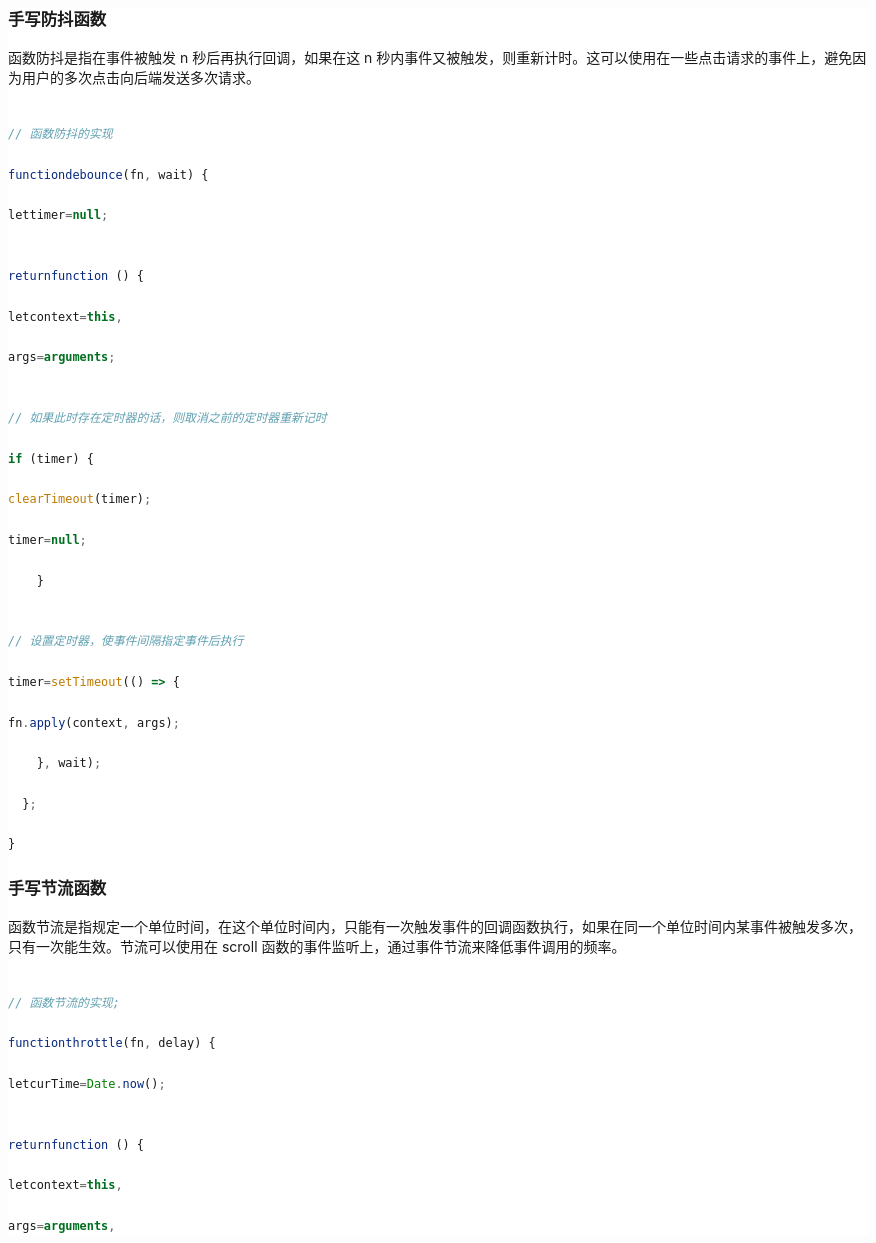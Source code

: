 ### 手写防抖函数

函数防抖是指在事件被触发 n 秒后再执行回调，如果在这 n 秒内事件又被触发，则重新计时。这可以使用在一些点击请求的事件上，避免因为用户的多次点击向后端发送多次请求。

```javascript

// 函数防抖的实现

functiondebounce(fn, wait) {

lettimer=null;


returnfunction () {

letcontext=this,

args=arguments;


// 如果此时存在定时器的话，则取消之前的定时器重新记时

if (timer) {

clearTimeout(timer);

timer=null;

    }


// 设置定时器，使事件间隔指定事件后执行

timer=setTimeout(() => {

fn.apply(context, args);

    }, wait);

  };

}

```

### 手写节流函数

函数节流是指规定一个单位时间，在这个单位时间内，只能有一次触发事件的回调函数执行，如果在同一个单位时间内某事件被触发多次，只有一次能生效。节流可以使用在 scroll 函数的事件监听上，通过事件节流来降低事件调用的频率。

```javascript

// 函数节流的实现;

functionthrottle(fn, delay) {

letcurTime=Date.now();


returnfunction () {

letcontext=this,

args=arguments,

```